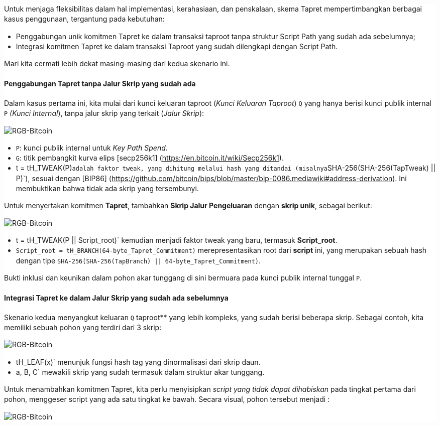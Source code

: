 Untuk menjaga fleksibilitas dalam hal implementasi, kerahasiaan, dan penskalaan, skema Tapret mempertimbangkan berbagai kasus penggunaan, tergantung pada kebutuhan:


- Penggabungan unik komitmen Tapret ke dalam transaksi taproot tanpa struktur Script Path yang sudah ada sebelumnya;
- Integrasi komitmen Tapret ke dalam transaksi Taproot yang sudah dilengkapi dengan Script Path.

Mari kita cermati lebih dekat masing-masing dari kedua skenario ini.

#### Penggabungan Tapret tanpa Jalur Skrip yang sudah ada

Dalam kasus pertama ini, kita mulai dari kunci keluaran taproot (*Kunci Keluaran Taproot*) `Q` yang hanya berisi kunci publik internal `P` *(Kunci Internal*), tanpa jalur skrip yang terkait (*Jalur Skrip*):

![RGB-Bitcoin](assets/fr/047.webp)


- `P`: kunci publik internal untuk _Key Path Spend_.
- `G`: titik pembangkit kurva elips [secp256k1] (https://en.bitcoin.it/wiki/Secp256k1).
- t = tH_TWEAK(P)` adalah faktor tweak, yang dihitung melalui hash yang ditandai (misalnya `SHA-256(SHA-256(TapTweak) || P)`), sesuai dengan [BIP86] (https://github.com/bitcoin/bips/blob/master/bip-0086.mediawiki#address-derivation). Ini membuktikan bahwa tidak ada skrip yang tersembunyi.

Untuk menyertakan komitmen **Tapret**, tambahkan **Skrip Jalur Pengeluaran** dengan **skrip unik**, sebagai berikut:

![RGB-Bitcoin](assets/fr/048.webp)


- t = tH_TWEAK(P || Script_root)` kemudian menjadi faktor tweak yang baru, termasuk **Script_root**.
- `Script_root = tH_BRANCH(64-byte_Tapret_Commitment)` merepresentasikan root dari **script** ini, yang merupakan sebuah hash dengan tipe `SHA-256(SHA-256(TapBranch) || 64-byte_Tapret_Commitment)`.

Bukti inklusi dan keunikan dalam pohon akar tunggang di sini bermuara pada kunci publik internal tunggal `P`.

#### Integrasi Tapret ke dalam Jalur Skrip yang sudah ada sebelumnya

Skenario kedua menyangkut keluaran `Q` taproot** yang lebih kompleks, yang sudah berisi beberapa skrip. Sebagai contoh, kita memiliki sebuah pohon yang terdiri dari 3 skrip:

![RGB-Bitcoin](assets/fr/049.webp)


- tH_LEAF(x)` menunjuk fungsi hash tag yang dinormalisasi dari skrip daun.
- a, B, C` mewakili skrip yang sudah termasuk dalam struktur akar tunggang.

Untuk menambahkan komitmen Tapret, kita perlu menyisipkan *script yang tidak dapat dihabiskan* pada tingkat pertama dari pohon, menggeser script yang ada satu tingkat ke bawah. Secara visual, pohon tersebut menjadi :

![RGB-Bitcoin](assets/fr/050.webp)
